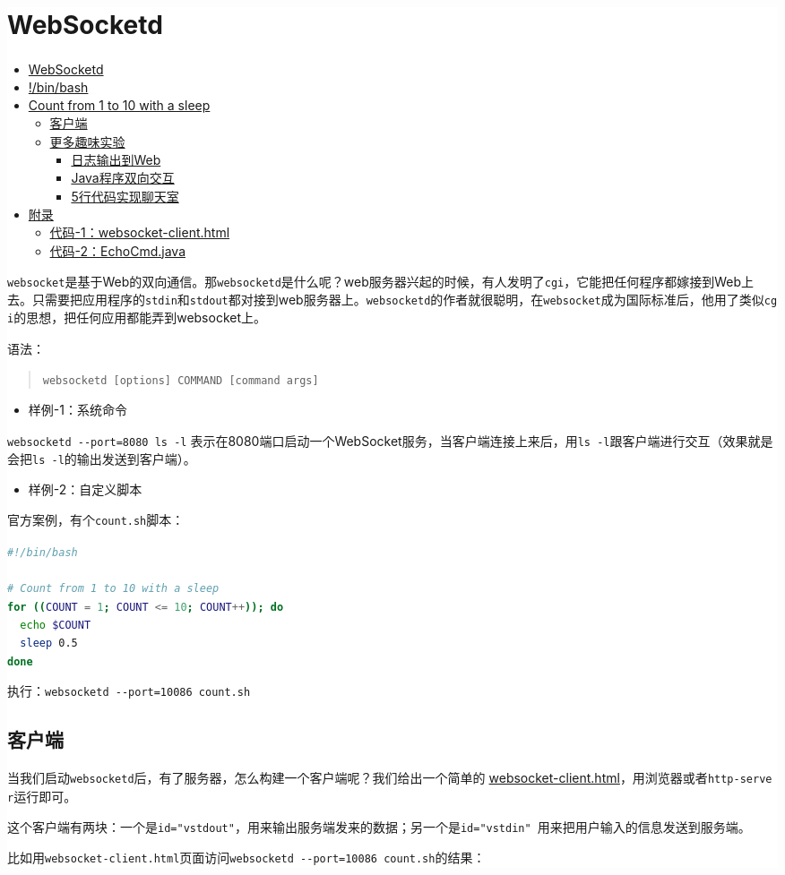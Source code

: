 # WebSocketd



- [WebSocketd](#websocketd)
- [!/bin/bash](#binbash)
- [Count from 1 to 10 with a sleep](#count-from-1-to-10-with-a-sleep)
	- [客户端](#客户端)
	- [更多趣味实验](#更多趣味实验)
		- [日志输出到Web](#日志输出到web)
		- [Java程序双向交互](#java程序双向交互)
		- [5行代码实现聊天室](#5行代码实现聊天室)
- [附录](#附录)
	- [代码-1：websocket-client.html](#代码-1websocket-clienthtml)
	- [代码-2：EchoCmd.java](#代码-2echocmdjava)



``websocket``是基于Web的双向通信。那``websocketd``是什么呢？web服务器兴起的时候，有人发明了``cgi``，它能把任何程序都嫁接到Web上去。只需要把应用程序的``stdin``和``stdout``都对接到web服务器上。``websocketd``的作者就很聪明，在``websocket``成为国际标准后，他用了类似``cgi``的思想，把任何应用都能弄到websocket上。

语法：

> ``websocketd [options] COMMAND [command args]``

- 样例-1：系统命令

``websocketd --port=8080 ls -l`` 表示在8080端口启动一个WebSocket服务，当客户端连接上来后，用``ls -l``跟客户端进行交互（效果就是会把``ls -l``的输出发送到客户端）。

- 样例-2：自定义脚本

官方案例，有个``count.sh``脚本：

``` bash
#!/bin/bash

# Count from 1 to 10 with a sleep
for ((COUNT = 1; COUNT <= 10; COUNT++)); do
  echo $COUNT
  sleep 0.5
done
```

执行：``websocketd --port=10086 count.sh``


## 客户端

当我们启动``websocketd``后，有了服务器，怎么构建一个客户端呢？我们给出一个简单的 [websocket-client.html](../websocket-client.html)，用浏览器或者``http-server``运行即可。

这个客户端有两块：一个是``id="vstdout"``，用来输出服务端发来的数据；另一个是``id="vstdin" ``用来把用户输入的信息发送到服务端。

比如用``websocket-client.html``页面访问``websocketd --port=10086 count.sh``的结果：
